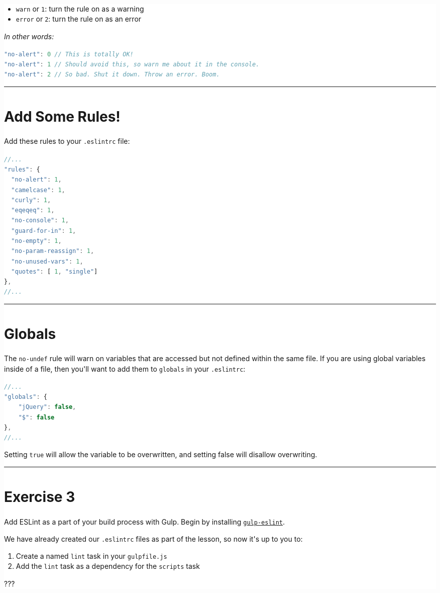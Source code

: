- `warn` or `1`: turn the rule on as a warning
- `error` or `2`: turn the rule on as an error

_In other words:_

```js
"no-alert": 0 // This is totally OK!
"no-alert": 1 // Should avoid this, so warn me about it in the console.
"no-alert": 2 // So bad. Shut it down. Throw an error. Boom.
```

---

# Add Some Rules!

Add these rules to your `.eslintrc` file:

```js
//...
"rules": {
  "no-alert": 1,
  "camelcase": 1,
  "curly": 1,
  "eqeqeq": 1,
  "no-console": 1,
  "guard-for-in": 1,
  "no-empty": 1,
  "no-param-reassign": 1,
  "no-unused-vars": 1,
  "quotes": [ 1, "single"]
},
//...
```

---

# Globals

The `no-undef` rule will warn on variables that are accessed but not defined within the same file. If you are using global variables inside of a file, then you'll want to add them to `globals` in your `.eslintrc`:

```js
//...
"globals": {
	"jQuery": false,
	"$": false
},
//...
```

Setting `true` will allow the variable to be overwritten, and setting false will disallow overwriting.

---

# Exercise 3

Add ESLint as a part of your build process with Gulp. Begin by installing [`gulp-eslint`](https://www.npmjs.com/package/gulp-eslint).

We have already created our `.eslintrc` files as part of the lesson, so now it's up to you to:

1.  Create a named `lint` task in your `gulpfile.js`
2.  Add the `lint` task as a dependency for the `scripts` task

???